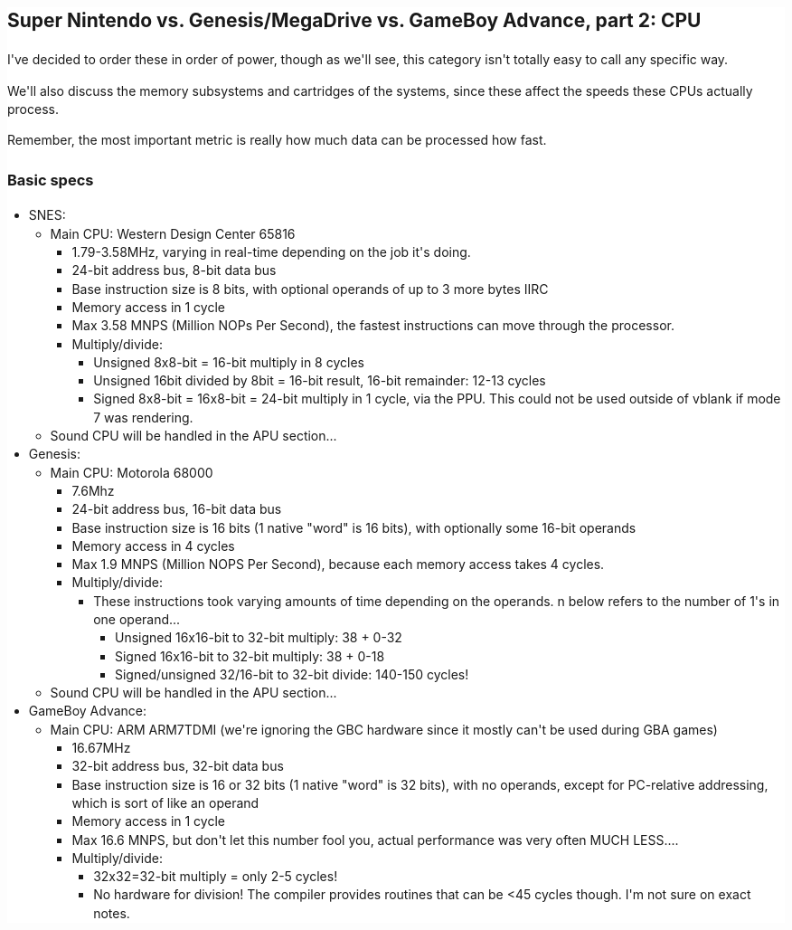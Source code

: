 ## Super Nintendo vs. Genesis/MegaDrive vs. GameBoy Advance, part 2: CPU

I've decided to order these in order of power, though as we'll see, this category isn't totally easy to call any specific way.

We'll also discuss the memory subsystems and cartridges of the systems, since these affect the speeds these CPUs actually process.

Remember, the most important metric is really how much data can be processed how fast. 

### Basic specs

* SNES:
  * Main CPU: Western Design Center 65816
    * 1.79-3.58MHz, varying in real-time depending on the job it's doing.
    * 24-bit address bus, 8-bit data bus
    * Base instruction size is 8 bits, with optional operands of up to 3 more bytes IIRC
    * Memory access in 1 cycle
    * Max 3.58 MNPS (Million NOPs Per Second), the fastest instructions can move through the processor.
    * Multiply/divide:
      * Unsigned 8x8-bit = 16-bit multiply in 8 cycles
      * Unsigned 16bit divided by 8bit = 16-bit result, 16-bit remainder: 12-13 cycles
      * Signed 8x8-bit = 16x8-bit = 24-bit multiply in 1 cycle, via the PPU. This could not be used outside of vblank if mode 7 was rendering. 
  * Sound CPU will be handled in the APU section...
* Genesis:
  * Main CPU: Motorola 68000
    * 7.6Mhz
    * 24-bit address bus, 16-bit data bus
    * Base instruction size is 16 bits (1 native "word" is 16 bits), with optionally some 16-bit operands
    * Memory access in 4 cycles
    * Max 1.9 MNPS (Million NOPS Per Second), because each memory access takes 4 cycles.
    * Multiply/divide:
      * These instructions took varying amounts of time depending on the operands. n below refers to the number of 1's in one operand...
        * Unsigned 16x16-bit to 32-bit multiply: 38 + 0-32
        * Signed 16x16-bit to 32-bit multiply: 38 + 0-18
        * Signed/unsigned 32/16-bit to 32-bit divide: 140-150 cycles!  
  * Sound CPU will be handled in the APU section...
* GameBoy Advance:
  * Main CPU: ARM ARM7TDMI (we're ignoring the GBC hardware since it mostly can't be used during GBA games)
    * 16.67MHz
    * 32-bit address bus, 32-bit data bus
    * Base instruction size is 16 or 32 bits (1 native "word" is 32 bits), with no operands, except for PC-relative addressing, which is sort of like an operand
    * Memory access in 1 cycle
    * Max 16.6 MNPS, but don't let this number fool you, actual performance was very often MUCH LESS....
    * Multiply/divide:
      * 32x32=32-bit multiply = only 2-5 cycles!
      * No hardware for division! The compiler provides routines that can be <45 cycles though. I'm not sure on exact notes.

